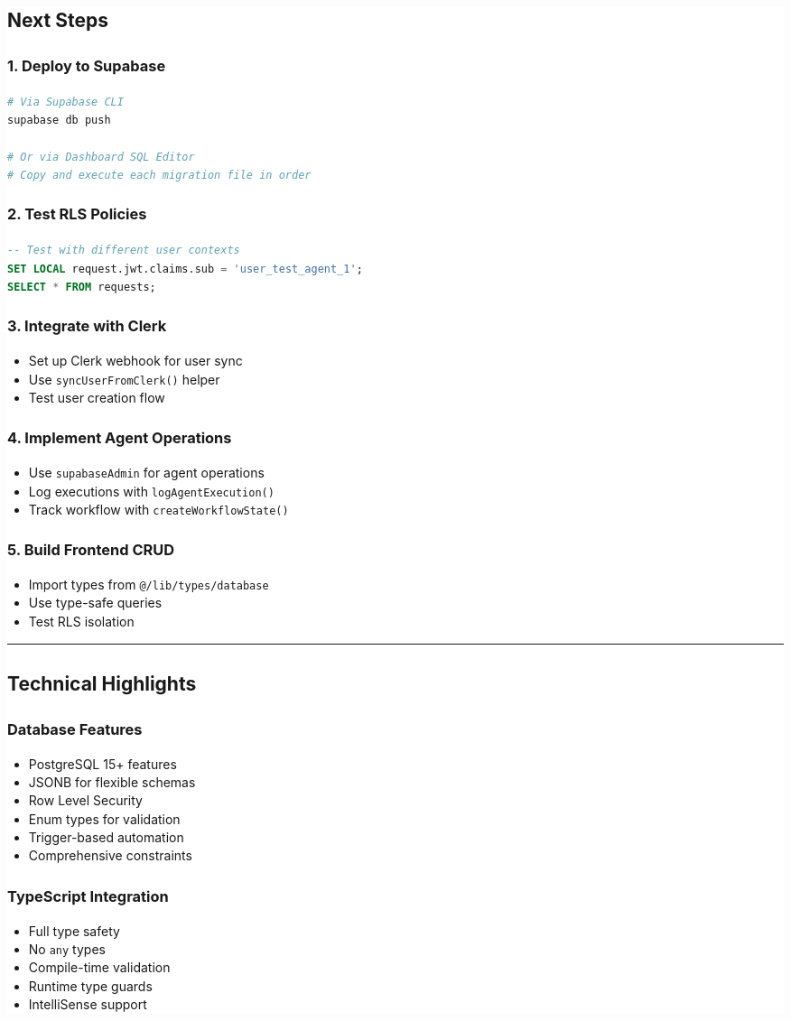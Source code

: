 
## Next Steps

### 1. Deploy to Supabase
```bash
# Via Supabase CLI
supabase db push

# Or via Dashboard SQL Editor
# Copy and execute each migration file in order
```

### 2. Test RLS Policies
```sql
-- Test with different user contexts
SET LOCAL request.jwt.claims.sub = 'user_test_agent_1';
SELECT * FROM requests;
```

### 3. Integrate with Clerk
- Set up Clerk webhook for user sync
- Use `syncUserFromClerk()` helper
- Test user creation flow

### 4. Implement Agent Operations
- Use `supabaseAdmin` for agent operations
- Log executions with `logAgentExecution()`
- Track workflow with `createWorkflowState()`

### 5. Build Frontend CRUD
- Import types from `@/lib/types/database`
- Use type-safe queries
- Test RLS isolation

---

## Technical Highlights

### Database Features
- PostgreSQL 15+ features
- JSONB for flexible schemas
- Row Level Security
- Enum types for validation
- Trigger-based automation
- Comprehensive constraints

### TypeScript Integration
- Full type safety
- No `any` types
- Compile-time validation
- Runtime type guards
- IntelliSense support

